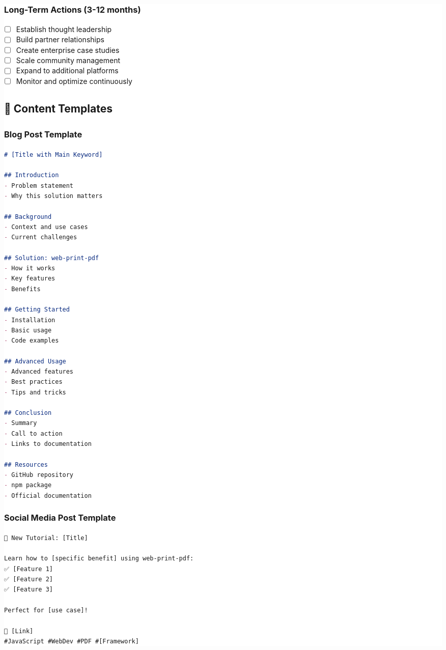 ### Long-Term Actions (3-12 months)
- [ ] Establish thought leadership
- [ ] Build partner relationships
- [ ] Create enterprise case studies
- [ ] Scale community management
- [ ] Expand to additional platforms
- [ ] Monitor and optimize continuously

## 📝 Content Templates

### Blog Post Template
```markdown
# [Title with Main Keyword]

## Introduction
- Problem statement
- Why this solution matters

## Background
- Context and use cases
- Current challenges

## Solution: web-print-pdf
- How it works
- Key features
- Benefits

## Getting Started
- Installation
- Basic usage
- Code examples

## Advanced Usage
- Advanced features
- Best practices
- Tips and tricks

## Conclusion
- Summary
- Call to action
- Links to documentation

## Resources
- GitHub repository
- npm package
- Official documentation
```

### Social Media Post Template
```
🚀 New Tutorial: [Title]

Learn how to [specific benefit] using web-print-pdf:
✅ [Feature 1]
✅ [Feature 2]
✅ [Feature 3]

Perfect for [use case]!

🔗 [Link]
#JavaScript #WebDev #PDF #[Framework]
```
